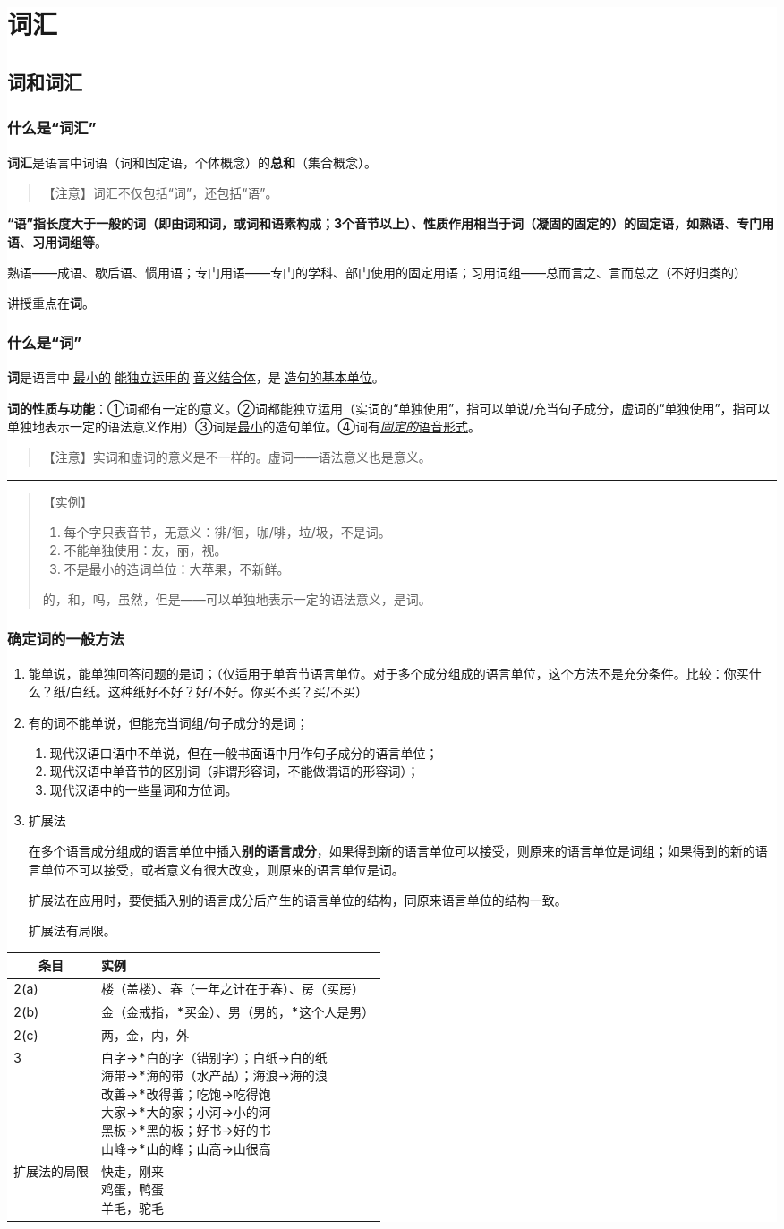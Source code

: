 

# 词汇

## 词和词汇

### 什么是“词汇”

**词汇**是语言中词语（词和固定语，个体概念）的**总和**（集合概念）。

> 【注意】词汇不仅包括“词”，还包括“语”。

**“语”**指长度大于一般的词（即由词和词，或词和语素构成；3个音节以上）、性质作用相当于词（凝固的固定的）的固定语，如**熟语**、**专门用语**、**习用词组等**。

熟语——成语、歇后语、惯用语；专门用语——专门的学科、部门使用的固定用语；习用词组——总而言之、言而总之（不好归类的）

讲授重点在**词**。

### 什么是“词”

**词**是语言中 <u>最小的</u> <u>能独立运用的</u> <u>音义结合体</u>，是 <u>造句的基本单位</u>。

**词的性质与功能**：①词都有一定的意义。②词都能独立运用（实词的“单独使用”，指可以单说/充当句子成分，虚词的“单独使用”，指可以单独地表示一定的语法意义作用）③词是<u>最小</u>的造句单位。④词有<u>*固定的*语音形式</u>。

> 【注意】实词和虚词的意义是不一样的。虚词——语法意义也是意义。

---

> 【实例】
>
> 1. 每个字只表音节，无意义：徘/徊，咖/啡，垃/圾，不是词。
>2. 不能单独使用：友，丽，视。
> 3. 不是最小的造词单位：大苹果，不新鲜。
>
> 的，和，吗，虽然，但是——可以单独地表示一定的语法意义，是词。

### 确定词的一般方法

1. 能单说，能单独回答问题的是词；（仅适用于单音节语言单位。对于多个成分组成的语言单位，这个方法不是充分条件。比较：你买什么？纸/白纸。这种纸好不好？好/不好。你买不买？买/不买）

2. 有的词不能单说，但能充当词组/句子成分的是词；

   1. 现代汉语口语中不单说，但在一般书面语中用作句子成分的语言单位；
   2. 现代汉语中单音节的区别词（非谓形容词，不能做谓语的形容词）；
   3. 现代汉语中的一些量词和方位词。

3. 扩展法

   在多个语言成分组成的语言单位中插入**别的语言成分**，如果得到新的语言单位可以接受，则原来的语言单位是词组；如果得到的新的语言单位不可以接受，或者意义有很大改变，则原来的语言单位是词。

   扩展法在应用时，要使插入别的语言成分后产生的语言单位的结构，同原来语言单位的结构一致。

   扩展法有局限。

| 条目         | 实例                                                         |
| ------------ | :----------------------------------------------------------- |
| 2(a)         | 楼（盖楼）、春（一年之计在于春）、房（买房）                 |
| 2(b)         | 金（金戒指，\*买金）、男（男的，\*这个人是男）               |
| 2(c)         | 两，金，内，外                                               |
| 3            | 白字→\*白的字（错别字）；白纸→白的纸<br/>海带→\*海的带（水产品）；海浪→海的浪<br/>改善→\*改得善；吃饱→吃得饱<br/>大家→\*大的家；小河→小的河<br/>黑板→\*黑的板；好书→好的书<br/>山峰→\*山的峰；山高→山很高 |
| 扩展法的局限 | 快走，刚来<br/>鸡蛋，鸭蛋<br/>羊毛，驼毛                     |
